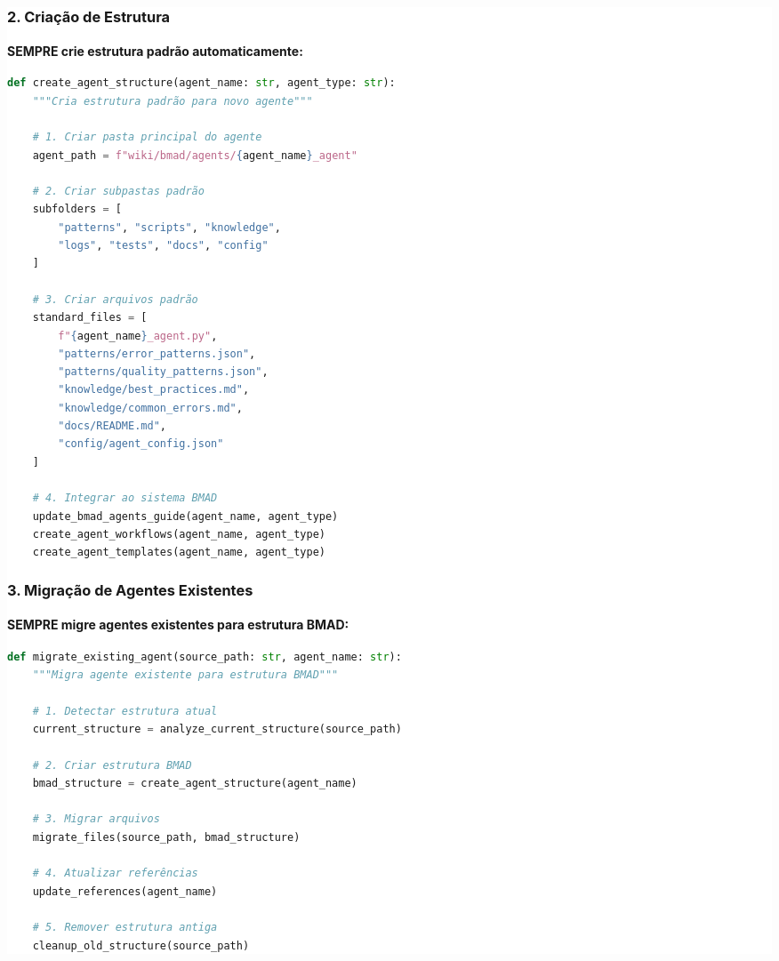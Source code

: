 ### **2. Criação de Estrutura**
**SEMPRE crie estrutura padrão automaticamente:**
```python
def create_agent_structure(agent_name: str, agent_type: str):
    """Cria estrutura padrão para novo agente"""
    
    # 1. Criar pasta principal do agente
    agent_path = f"wiki/bmad/agents/{agent_name}_agent"
    
    # 2. Criar subpastas padrão
    subfolders = [
        "patterns", "scripts", "knowledge", 
        "logs", "tests", "docs", "config"
    ]
    
    # 3. Criar arquivos padrão
    standard_files = [
        f"{agent_name}_agent.py",
        "patterns/error_patterns.json",
        "patterns/quality_patterns.json",
        "knowledge/best_practices.md",
        "knowledge/common_errors.md",
        "docs/README.md",
        "config/agent_config.json"
    ]
    
    # 4. Integrar ao sistema BMAD
    update_bmad_agents_guide(agent_name, agent_type)
    create_agent_workflows(agent_name, agent_type)
    create_agent_templates(agent_name, agent_type)
```

### **3. Migração de Agentes Existentes**
**SEMPRE migre agentes existentes para estrutura BMAD:**
```python
def migrate_existing_agent(source_path: str, agent_name: str):
    """Migra agente existente para estrutura BMAD"""
    
    # 1. Detectar estrutura atual
    current_structure = analyze_current_structure(source_path)
    
    # 2. Criar estrutura BMAD
    bmad_structure = create_agent_structure(agent_name)
    
    # 3. Migrar arquivos
    migrate_files(source_path, bmad_structure)
    
    # 4. Atualizar referências
    update_references(agent_name)
    
    # 5. Remover estrutura antiga
    cleanup_old_structure(source_path)
```
